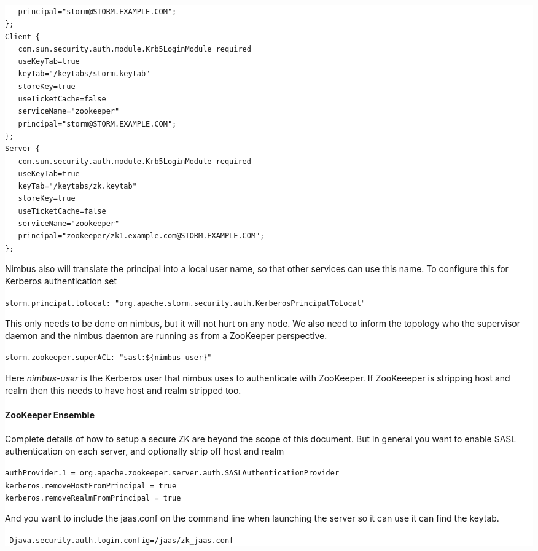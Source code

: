 ```
   principal="storm@STORM.EXAMPLE.COM";
};
Client {
   com.sun.security.auth.module.Krb5LoginModule required
   useKeyTab=true
   keyTab="/keytabs/storm.keytab"
   storeKey=true
   useTicketCache=false
   serviceName="zookeeper"
   principal="storm@STORM.EXAMPLE.COM";
};
Server {
   com.sun.security.auth.module.Krb5LoginModule required
   useKeyTab=true
   keyTab="/keytabs/zk.keytab"
   storeKey=true
   useTicketCache=false
   serviceName="zookeeper"
   principal="zookeeper/zk1.example.com@STORM.EXAMPLE.COM";
};
```

Nimbus also will translate the principal into a local user name, so that other services can use this name.  To configure this for Kerberos authentication set

```
storm.principal.tolocal: "org.apache.storm.security.auth.KerberosPrincipalToLocal"
```

This only needs to be done on nimbus, but it will not hurt on any node.
We also need to inform the topology who the supervisor daemon and the nimbus daemon are running as from a ZooKeeper perspective.

```
storm.zookeeper.superACL: "sasl:${nimbus-user}"
```

Here *nimbus-user* is the Kerberos user that nimbus uses to authenticate with ZooKeeper.  If ZooKeeeper is stripping host and realm then this needs to have host and realm stripped too.

#### ZooKeeper Ensemble

Complete details of how to setup a secure ZK are beyond the scope of this document.  But in general you want to enable SASL authentication on each server, and optionally strip off host and realm

```
authProvider.1 = org.apache.zookeeper.server.auth.SASLAuthenticationProvider
kerberos.removeHostFromPrincipal = true
kerberos.removeRealmFromPrincipal = true
```

And you want to include the jaas.conf on the command line when launching the server so it can use it can find the keytab.
```
-Djava.security.auth.login.config=/jaas/zk_jaas.conf
```
